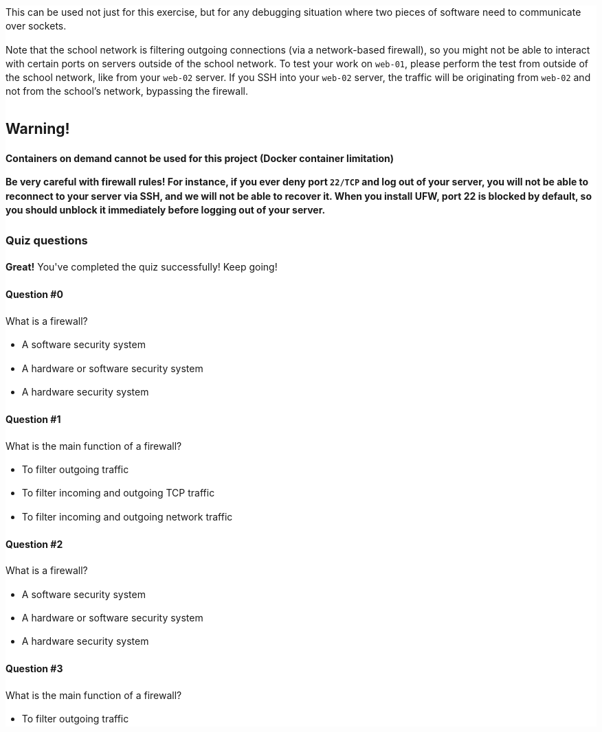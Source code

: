 This can be used not just for this exercise, but for any debugging situation where two pieces of software need to communicate over sockets.

Note that the school network is filtering outgoing connections (via a network-based firewall), so you might not be able to interact with certain ports on servers outside of the school network. To test your work on `web-01`, please perform the test from outside of the school network, like from your `web-02` server. If you SSH into your `web-02` server, the traffic will be originating from `web-02` and not from the school’s network, bypassing the firewall.

Warning!
--------

**Containers on demand cannot be used for this project (Docker container limitation)**

**Be very careful with firewall rules! For instance, if you ever deny port `22/TCP` and log out of your server, you will not be able to reconnect to your server via SSH, and we will not be able to recover it. When you install UFW, port 22 is blocked by default, so you should unblock it immediately before logging out of your server.**

### Quiz questions

**Great!** You've completed the quiz successfully! Keep going!

#### Question #0

What is a firewall?

*   A software security system
    
*   A hardware or software security system
    
*   A hardware security system
    

#### Question #1

What is the main function of a firewall?

*   To filter outgoing traffic
    
*   To filter incoming and outgoing TCP traffic
    
*   To filter incoming and outgoing network traffic
    

#### Question #2

What is a firewall?

*   A software security system
    
*   A hardware or software security system
    
*   A hardware security system
    

#### Question #3

What is the main function of a firewall?

*   To filter outgoing traffic
    